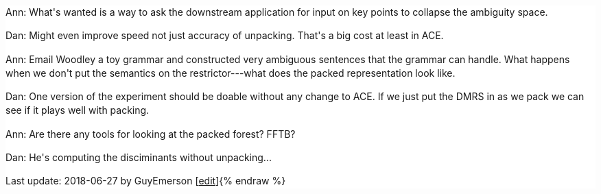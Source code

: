 Ann: What's wanted is a way to ask the downstream application for input
on key points to collapse the ambiguity space.

Dan: Might even improve speed not just accuracy of unpacking. That's a
big cost at least in ACE.

Ann: Email Woodley a toy grammar and constructed very ambiguous
sentences that the grammar can handle. What happens when we don't put
the semantics on the restrictor---what does the packed representation
look like.

Dan: One version of the experiment should be doable without any change
to ACE. If we just put the DMRS in as we pack we can see if it plays
well with packing.

Ann: Are there any tools for looking at the packed forest? FFTB?

Dan: He's computing the disciminants without unpacking...

Last update: 2018-06-27 by GuyEmerson [[edit](https://github.com/delph-in/docs/wiki/DiderotUnderspecifiedAttachment/_edit)]{% endraw %}